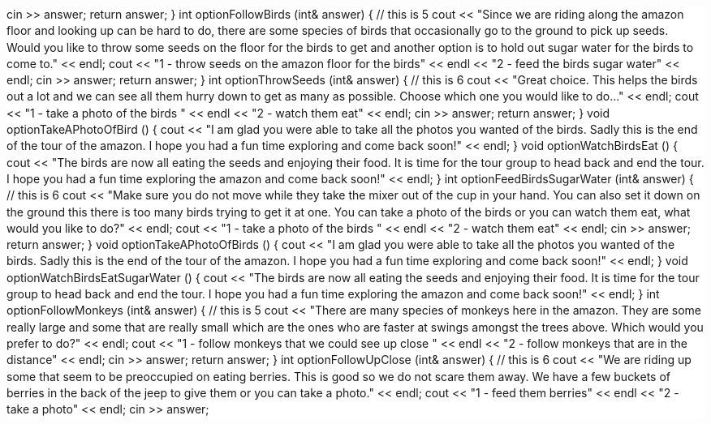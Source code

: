  cin >> answer;
  return answer;
}
int optionFollowBirds (int& answer) { // this is 5
cout << "Since we are riding along the amazon floor and looking up can be hard to do, there are some species of birds that occasionally go to the ground to pick up seeds. Would you like to throw some seeds on the floor for the birds to get and another option is to hold out sugar water for the birds to come to." << endl;
cout << "1 - throw seeds on the amazon floor for the birds" << endl
<< "2 - feed the birds sugar water" << endl;
cin >> answer;
return answer;
}
int optionThrowSeeds (int& answer) { // this is 6
cout << "Great choice. This helps the birds out a lot and we can see all them hurry down to get as many as possible. Choose which one you would like to do..." << endl;
cout << "1 - take a photo of the birds " << endl
<< "2 - watch them eat" << endl;
cin >> answer;
return answer;
}
void optionTakeAPhotoOfBird () {
cout << "I am glad you were able to take all the photos you wanted of the birds. Sadly this is the end of the tour of the amazon. I hope you had a fun time exploring and come back soon!" << endl;
}
void optionWatchBirdsEat () {
cout << "The birds are now all eating the seeds and enjoying their food. It is time for the tour group to head back and end the tour. I hope you had a fun time exploring the amazon and come back soon!" << endl;
}
int optionFeedBirdsSugarWater (int& answer) { // this is 6
cout << "Make sure you do not move while they take the mixer out of the cup in your hand. You can also set it down on the ground this there is too many birds trying to get it at one. You can take a photo of the birds or you can watch them eat, what would you like to do?" << endl;
cout << "1 - take a photo of the birds " << endl
<< "2 - watch them eat" << endl;
cin >> answer;
return answer;
}
void optionTakeAPhotoOfBirds () {
cout << "I am glad you were able to take all the photos you wanted of the birds. Sadly this is the end of the tour of the amazon. I hope you had a fun time exploring and come back soon!" << endl;
}
void optionWatchBirdsEatSugarWater () {
cout << "The birds are now all eating the seeds and enjoying their food. It is time for the tour group to head back and end the tour. I hope you had a fun time exploring the amazon and come back soon!" << endl;
}
int optionFollowMonkeys (int& answer) { // this is 5 
  cout << "There are many species of monkeys here in the amazon. They are some really large and some that are really small which are the ones who are faster at swings amongst the trees above. Which would you prefer to do?" << endl;
  cout << "1 - follow monkeys that we could see up close " << endl
  << "2 - follow monkeys that are in the distance" << endl;
  cin >> answer;
  return answer;
}
int optionFollowUpClose (int& answer) { // this is 6
cout << "We are riding up some that seem to be preoccupied on eating berries. This is good so we do not scare them away. We have a few buckets of berries in the back of the jeep to give them or you can take a photo." << endl;
cout << "1 - feed them berries" << endl
<< "2 - take a photo" << endl;
cin >> answer;
